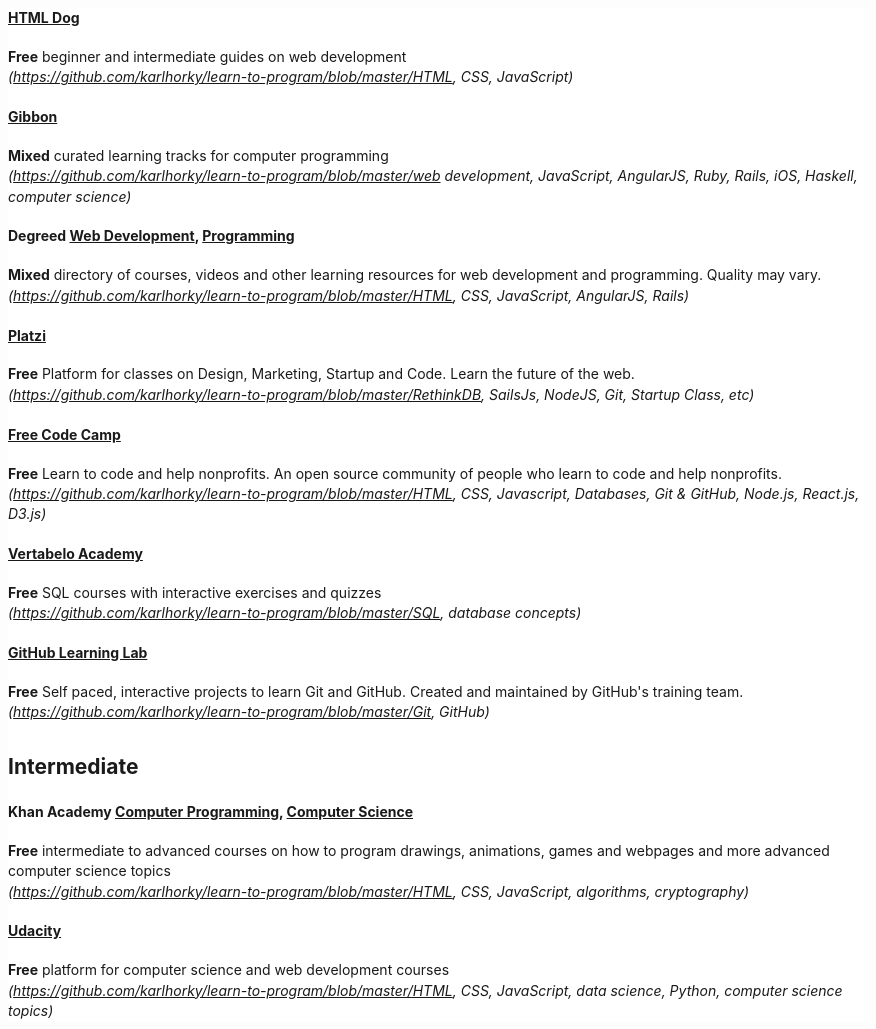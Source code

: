 #### [HTML Dog](https://www.htmldog.com/)
**Free** beginner and intermediate guides on web development\
*(https://github.com/karlhorky/learn-to-program/blob/master/HTML, CSS, JavaScript)*

#### [Gibbon](https://gibbon.co/topics/programming)
**Mixed** curated learning tracks for computer programming\
*(https://github.com/karlhorky/learn-to-program/blob/master/web development, JavaScript, AngularJS, Ruby, Rails, iOS, Haskell, computer science)*

#### Degreed [Web Development](https://degreed.com/learning/web%20development), [Programming](https://degreed.com/learning/programming)
**Mixed** directory of courses, videos and other learning resources for web development and programming. Quality may vary.\
*(https://github.com/karlhorky/learn-to-program/blob/master/HTML, CSS, JavaScript, AngularJS, Rails)*

#### [Platzi](https://courses.platzi.com/)
**Free** Platform for classes on Design, Marketing, Startup and Code. Learn the future of the web.\
*(https://github.com/karlhorky/learn-to-program/blob/master/RethinkDB, SailsJs, NodeJS, Git, Startup Class, etc)*

#### [Free Code Camp](https://www.freecodecamp.org/)
**Free** Learn to code and help nonprofits. An open source community of people who learn to code and help nonprofits.\
*(https://github.com/karlhorky/learn-to-program/blob/master/HTML, CSS, Javascript, Databases, Git & GitHub, Node.js, React.js, D3.js)*

#### [Vertabelo Academy](https://academy.vertabelo.com/)
**Free** SQL courses with interactive exercises and quizzes\
*(https://github.com/karlhorky/learn-to-program/blob/master/SQL, database concepts)*

#### [GitHub Learning Lab](https://lab.github.com/)
**Free** Self paced, interactive projects to learn Git and GitHub. Created and maintained by GitHub's training team.\
*(https://github.com/karlhorky/learn-to-program/blob/master/Git, GitHub)*

## Intermediate

#### Khan Academy [Computer Programming](https://www.khanacademy.org/computing/computer-programming), [Computer Science](https://www.khanacademy.org/computing/computer-science)
**Free** intermediate to advanced courses on how to program drawings, animations, games and webpages and more advanced computer science topics\
*(https://github.com/karlhorky/learn-to-program/blob/master/HTML, CSS, JavaScript, algorithms, cryptography)*

#### [Udacity](https://www.udacity.com/)
**Free** platform for computer science and web development courses\
*(https://github.com/karlhorky/learn-to-program/blob/master/HTML, CSS, JavaScript, data science, Python, computer science topics)*
